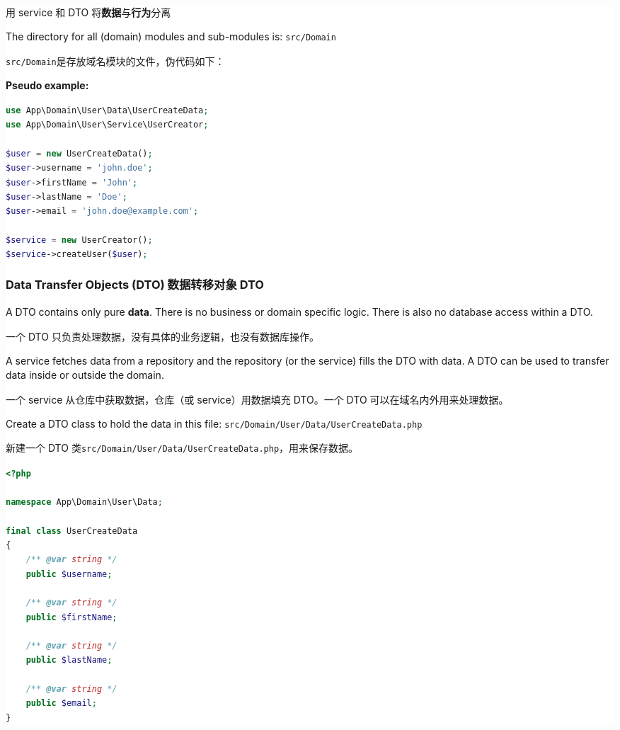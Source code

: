 用 service 和 DTO 将**数据**与**行为**分离

The directory for all (domain) modules and sub-modules is: `src/Domain`

`src/Domain`是存放域名模块的文件，伪代码如下：

**Pseudo example:**

```php
use App\Domain\User\Data\UserCreateData;
use App\Domain\User\Service\UserCreator;

$user = new UserCreateData();
$user->username = 'john.doe';
$user->firstName = 'John';
$user->lastName = 'Doe';
$user->email = 'john.doe@example.com';

$service = new UserCreator();
$service->createUser($user);
```

### Data Transfer Objects (DTO) 数据转移对象 DTO

A DTO contains only pure **data**. There is no business or domain specific logic.
There is also no database access within a DTO.

一个 DTO 只负责处理数据，没有具体的业务逻辑，也没有数据库操作。

A service fetches data from a repository and the repository (or the service)
fills the DTO with data. A DTO can be used to transfer data inside or outside the domain.

一个 service 从仓库中获取数据，仓库（或 service）用数据填充 DTO。一个 DTO 可以在域名内外用来处理数据。

Create a DTO class to hold the data in this file: `src/Domain/User/Data/UserCreateData.php`

新建一个 DTO 类`src/Domain/User/Data/UserCreateData.php`，用来保存数据。

```php
<?php

namespace App\Domain\User\Data;

final class UserCreateData
{
    /** @var string */
    public $username;

    /** @var string */
    public $firstName;

    /** @var string */
    public $lastName;

    /** @var string */
    public $email;
}
```
